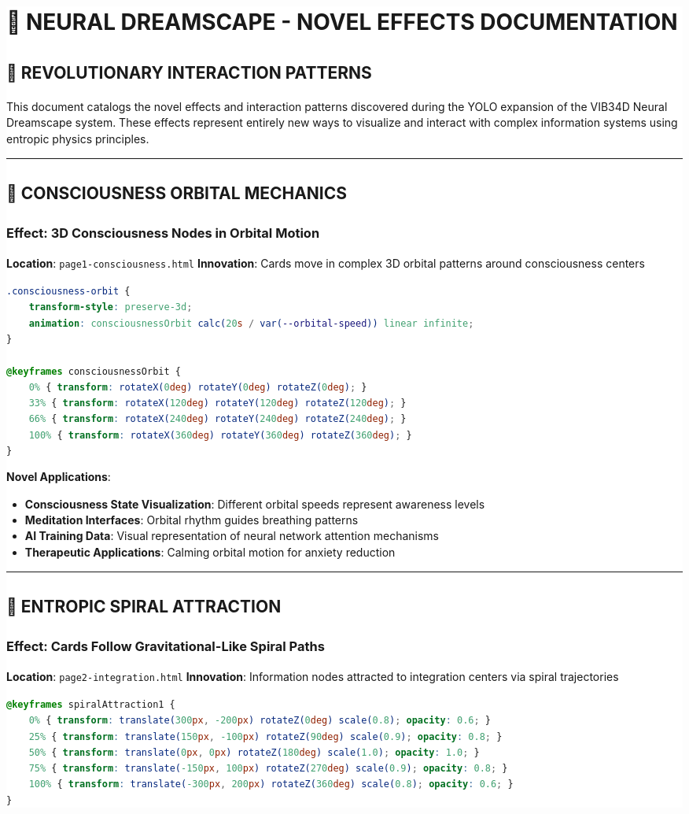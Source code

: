 # 🧠 NEURAL DREAMSCAPE - NOVEL EFFECTS DOCUMENTATION

## 🚀 REVOLUTIONARY INTERACTION PATTERNS

This document catalogs the novel effects and interaction patterns discovered during the YOLO expansion of the VIB34D Neural Dreamscape system. These effects represent entirely new ways to visualize and interact with complex information systems using entropic physics principles.

---

## 🌊 **CONSCIOUSNESS ORBITAL MECHANICS**

### **Effect**: 3D Consciousness Nodes in Orbital Motion
**Location**: `page1-consciousness.html`
**Innovation**: Cards move in complex 3D orbital patterns around consciousness centers

```css
.consciousness-orbit {
    transform-style: preserve-3d;
    animation: consciousnessOrbit calc(20s / var(--orbital-speed)) linear infinite;
}

@keyframes consciousnessOrbit {
    0% { transform: rotateX(0deg) rotateY(0deg) rotateZ(0deg); }
    33% { transform: rotateX(120deg) rotateY(120deg) rotateZ(120deg); }
    66% { transform: rotateX(240deg) rotateY(240deg) rotateZ(240deg); }
    100% { transform: rotateX(360deg) rotateY(360deg) rotateZ(360deg); }
}
```

**Novel Applications**:
- **Consciousness State Visualization**: Different orbital speeds represent awareness levels
- **Meditation Interfaces**: Orbital rhythm guides breathing patterns
- **AI Training Data**: Visual representation of neural network attention mechanisms
- **Therapeutic Applications**: Calming orbital motion for anxiety reduction

---

## 🔗 **ENTROPIC SPIRAL ATTRACTION**

### **Effect**: Cards Follow Gravitational-Like Spiral Paths
**Location**: `page2-integration.html`
**Innovation**: Information nodes attracted to integration centers via spiral trajectories

```css
@keyframes spiralAttraction1 {
    0% { transform: translate(300px, -200px) rotateZ(0deg) scale(0.8); opacity: 0.6; }
    25% { transform: translate(150px, -100px) rotateZ(90deg) scale(0.9); opacity: 0.8; }
    50% { transform: translate(0px, 0px) rotateZ(180deg) scale(1.0); opacity: 1.0; }
    75% { transform: translate(-150px, 100px) rotateZ(270deg) scale(0.9); opacity: 0.8; }
    100% { transform: translate(-300px, 200px) rotateZ(360deg) scale(0.8); opacity: 0.6; }
}
```
